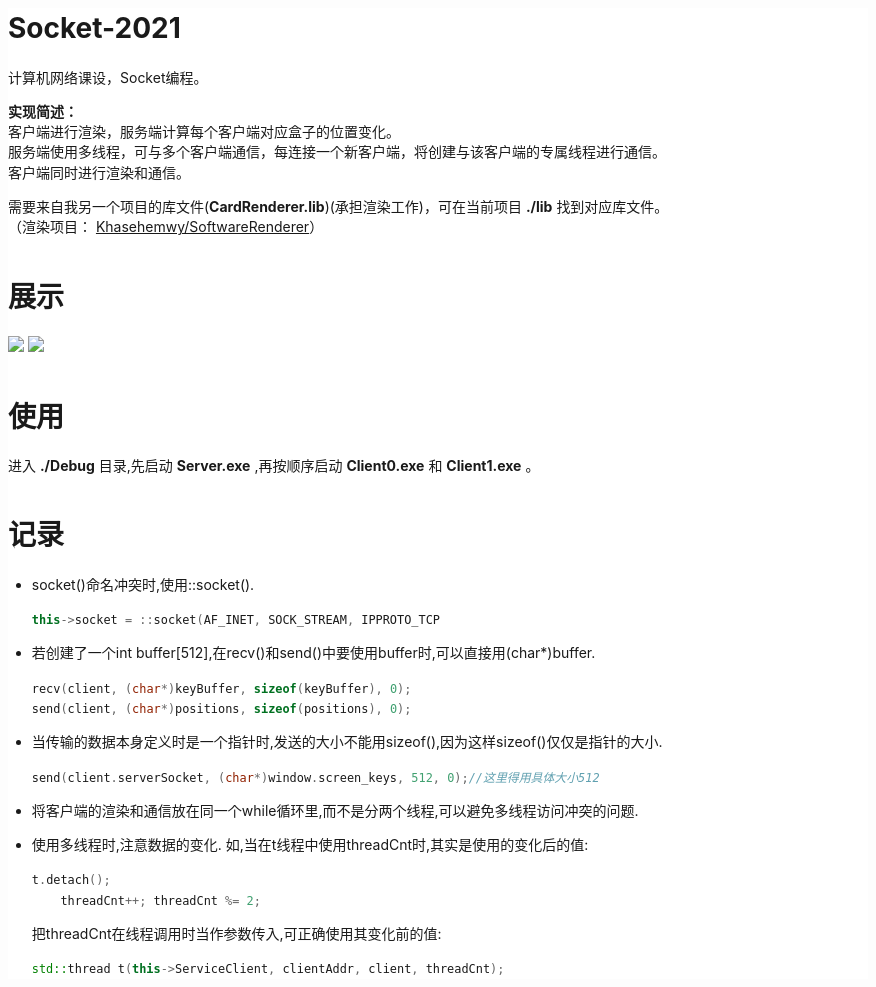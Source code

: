 # Socket-2021
计算机网络课设，Socket编程。

**实现简述：**  
客户端进行渲染，服务端计算每个客户端对应盒子的位置变化。  
服务端使用多线程，可与多个客户端通信，每连接一个新客户端，将创建与该客户端的专属线程进行通信。  
客户端同时进行渲染和通信。

需要来自我另一个项目的库文件(**CardRenderer.lib**)(承担渲染工作)，可在当前项目 **./lib** 找到对应库文件。  
（渲染项目：
[Khasehemwy/SoftwareRenderer](https://github.com/Khasehemwy/SoftwareRenderer)）

# 展示
<image src="https://user-images.githubusercontent.com/57032017/119599919-884a5f00-be18-11eb-8040-960b88b63b3e.png" width=80%>
<image src="https://user-images.githubusercontent.com/57032017/119606460-39ef8d00-be25-11eb-8856-c412f892b283.gif" width=80%>
  
# 使用
  进入 **./Debug** 目录,先启动 **Server.exe** ,再按顺序启动 **Client0.exe** 和 **Client1.exe** 。
    
  
# 记录
  
  * socket()命名冲突时,使用::socket().
    ```cpp
    this->socket = ::socket(AF_INET, SOCK_STREAM, IPPROTO_TCP
    ```  
  
  * 若创建了一个int buffer[512],在recv()和send()中要使用buffer时,可以直接用(char*)buffer.
    ```cpp
    recv(client, (char*)keyBuffer, sizeof(keyBuffer), 0);
    send(client, (char*)positions, sizeof(positions), 0);
    ```
  
  * 当传输的数据本身定义时是一个指针时,发送的大小不能用sizeof(),因为这样sizeof()仅仅是指针的大小.
    ```cpp
    send(client.serverSocket, (char*)window.screen_keys, 512, 0);//这里得用具体大小512
    ```
  
  * 将客户端的渲染和通信放在同一个while循环里,而不是分两个线程,可以避免多线程访问冲突的问题.  
  
  
  * 使用多线程时,注意数据的变化.
    如,当在t线程中使用threadCnt时,其实是使用的变化后的值:
    ```cpp
  	t.detach();
		threadCnt++; threadCnt %= 2;
    ```
    把threadCnt在线程调用时当作参数传入,可正确使用其变化前的值:
    ```cpp
    std::thread t(this->ServiceClient, clientAddr, client, threadCnt);
    ```
